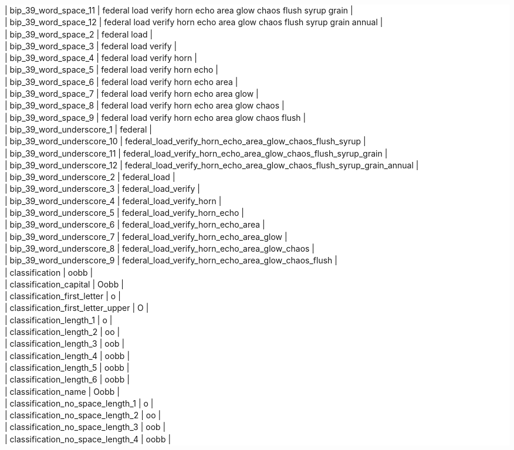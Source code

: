 | bip_39_word_space_11 | federal load verify horn echo area glow chaos flush syrup grain |  
| bip_39_word_space_12 | federal load verify horn echo area glow chaos flush syrup grain annual |  
| bip_39_word_space_2 | federal load |  
| bip_39_word_space_3 | federal load verify |  
| bip_39_word_space_4 | federal load verify horn |  
| bip_39_word_space_5 | federal load verify horn echo |  
| bip_39_word_space_6 | federal load verify horn echo area |  
| bip_39_word_space_7 | federal load verify horn echo area glow |  
| bip_39_word_space_8 | federal load verify horn echo area glow chaos |  
| bip_39_word_space_9 | federal load verify horn echo area glow chaos flush |  
| bip_39_word_underscore_1 | federal |  
| bip_39_word_underscore_10 | federal_load_verify_horn_echo_area_glow_chaos_flush_syrup |  
| bip_39_word_underscore_11 | federal_load_verify_horn_echo_area_glow_chaos_flush_syrup_grain |  
| bip_39_word_underscore_12 | federal_load_verify_horn_echo_area_glow_chaos_flush_syrup_grain_annual |  
| bip_39_word_underscore_2 | federal_load |  
| bip_39_word_underscore_3 | federal_load_verify |  
| bip_39_word_underscore_4 | federal_load_verify_horn |  
| bip_39_word_underscore_5 | federal_load_verify_horn_echo |  
| bip_39_word_underscore_6 | federal_load_verify_horn_echo_area |  
| bip_39_word_underscore_7 | federal_load_verify_horn_echo_area_glow |  
| bip_39_word_underscore_8 | federal_load_verify_horn_echo_area_glow_chaos |  
| bip_39_word_underscore_9 | federal_load_verify_horn_echo_area_glow_chaos_flush |  
| classification | oobb |  
| classification_capital | Oobb |  
| classification_first_letter | o |  
| classification_first_letter_upper | O |  
| classification_length_1 | o |  
| classification_length_2 | oo |  
| classification_length_3 | oob |  
| classification_length_4 | oobb |  
| classification_length_5 | oobb |  
| classification_length_6 | oobb |  
| classification_name | Oobb |  
| classification_no_space_length_1 | o |  
| classification_no_space_length_2 | oo |  
| classification_no_space_length_3 | oob |  
| classification_no_space_length_4 | oobb |  